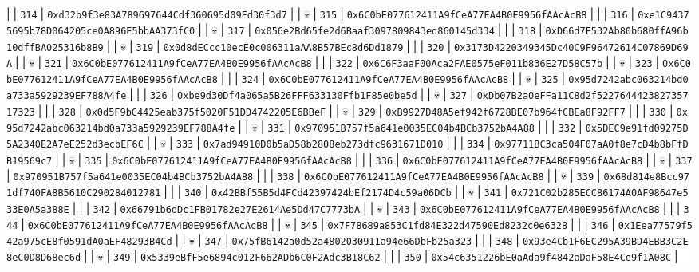|  | `314` | `0xd32b9f3e83A789697644Cdf360695d09Fd30f3d7` |
| 💀 | `315` | `0x6C0bE077612411A9fCeA77EA4B0E9956fAAcAcB8` |
|  | `316` | `0xe1C94375695b78D064205ce0A896E5bbAA373fC0` |
| 💀 | `317` | `0x056e2Bd65fe2d6Baaf3097809843ed860145d334` |
|  | `318` | `0xD66d7E532Ab80b680ffA96b10dffBA025316b8B9` |
| 💀 | `319` | `0x0d8dECcc10ecE0c006311aAA8B57BEc8d6Dd1879` |
|  | `320` | `0x3173D4220349345Dc40C9F96472614C07869D69A` |
| 💀 | `321` | `0x6C0bE077612411A9fCeA77EA4B0E9956fAAcAcB8` |
|  | `322` | `0x6C6F3aaF00Aca2FAE0575eF011b836E27D58C57b` |
| 💀 | `323` | `0x6C0bE077612411A9fCeA77EA4B0E9956fAAcAcB8` |
|  | `324` | `0x6C0bE077612411A9fCeA77EA4B0E9956fAAcAcB8` |
| 💀 | `325` | `0x95d7242abc063214bd0a733a5929239EF788A4fe` |
|  | `326` | `0xbe9d30Df4a065a5B26FFF633130Ffb1F85e0be5d` |
| 💀 | `327` | `0xDb07B2a0eFFa11C8d2f522764442382735717323` |
|  | `328` | `0x0d5F9bC4425eab375f5020F51DD4742205E6BBeF` |
| 💀 | `329` | `0xB9927D48A5ef942f6728BE07b964fCBEa8F92FF7` |
|  | `330` | `0x95d7242abc063214bd0a733a5929239EF788A4fe` |
| 💀 | `331` | `0x970951B757f5a641e0035EC04b4BCb3752bA4A88` |
|  | `332` | `0x5DEC9e91fd09275D5A2340E2A7eE252d3ecbEF6C` |
| 💀 | `333` | `0x7ad94910D0b5aD58b2808eb273dfc9631671D010` |
|  | `334` | `0x97711BC3ca504F07aA0f8e7cD4b8bFfDB19569c7` |
| 💀 | `335` | `0x6C0bE077612411A9fCeA77EA4B0E9956fAAcAcB8` |
|  | `336` | `0x6C0bE077612411A9fCeA77EA4B0E9956fAAcAcB8` |
| 💀 | `337` | `0x970951B757f5a641e0035EC04b4BCb3752bA4A88` |
|  | `338` | `0x6C0bE077612411A9fCeA77EA4B0E9956fAAcAcB8` |
| 💀 | `339` | `0x68d814e8Bcc971df740FA8B5610C290284012781` |
|  | `340` | `0x42BBf55B5d4FCd42397424bEf2174D4c59a06DCb` |
| 💀 | `341` | `0x721C02b285ECC86174A0AF98647e533E0A5a388E` |
|  | `342` | `0x66791b6dDc1FB01782e27E2614Ae5Dd47C7773bA` |
| 💀 | `343` | `0x6C0bE077612411A9fCeA77EA4B0E9956fAAcAcB8` |
|  | `344` | `0x6C0bE077612411A9fCeA77EA4B0E9956fAAcAcB8` |
| 💀 | `345` | `0x7F78689a853C1fd84E322d47590Ed8232c0e6328` |
|  | `346` | `0x1Eea77579f542a975cE8f0591dA0aEF48293B4Cd` |
| 💀 | `347` | `0x75fB6142a0d52a4802030911a94e66DbFb25a323` |
|  | `348` | `0x93e4Cb1F6EC295A39BD4EBB3C2E8eC0D8D68ec6d` |
| 💀 | `349` | `0x5339eBfF5e6894c012F662ADb6C0F2Adc3B18C62` |
|  | `350` | `0x54c6351226bE0aAda9f4842aDaF58E4Ce9f1A08C` |